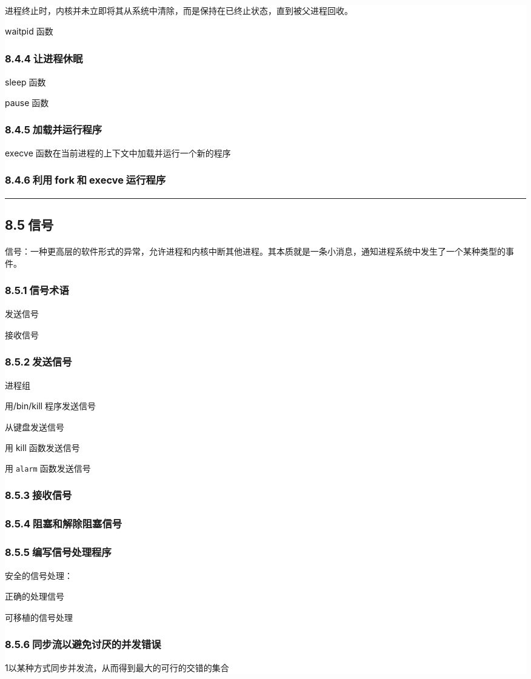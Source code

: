 进程终止时，内核并未立即将其从系统中清除，而是保持在已终止状态，直到被父进程回收。

waitpid 函数

### 8.4.4 让进程休眠

sleep 函数

pause 函数

### 8.4.5 加载并运行程序

execve 函数在当前进程的上下文中加载并运行一个新的程序

### 8.4.6 利用 fork 和 execve 运行程序

****

## 8.5 信号

信号：一种更高层的软件形式的异常，允许进程和内核中断其他进程。其本质就是一条小消息，通知进程系统中发生了一个某种类型的事件。

### 8.5.1 信号术语

发送信号

接收信号

### 8.5.2 发送信号

进程组

用/bin/kill 程序发送信号

从键盘发送信号

用 kill 函数发送信号

用 `alarm` 函数发送信号

### 8.5.3 接收信号

### 8.5.4 阻塞和解除阻塞信号

### 8.5.5 编写信号处理程序

安全的信号处理：

正确的处理信号

可移植的信号处理

### 8.5.6 同步流以避免讨厌的并发错误

1️以某种方式同步并发流，从而得到最大的可行的交错的集合
